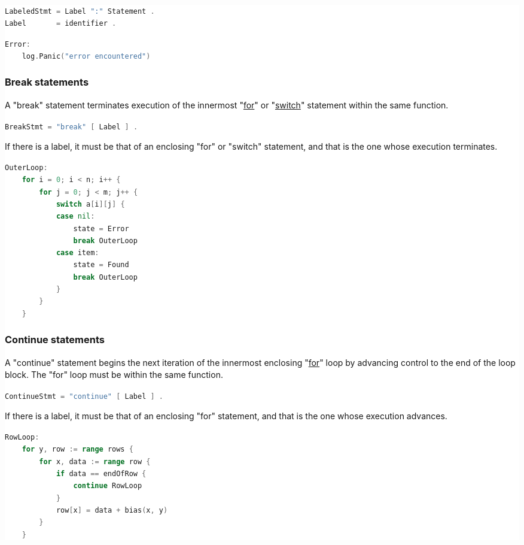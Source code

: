 ```go
LabeledStmt = Label ":" Statement .
Label       = identifier .
```

```go
Error:
	log.Panic("error encountered")
```

### Break statements

A "break" statement terminates execution of the innermost "[for](#for-statements)" or "[switch](#switch-statements)" statement within the same function.

```go
BreakStmt = "break" [ Label ] .
```

If there is a label, it must be that of an enclosing "for" or "switch" statement, and that is the one whose execution terminates.

```go
OuterLoop:
	for i = 0; i < n; i++ {
		for j = 0; j < m; j++ {
			switch a[i][j] {
			case nil:
				state = Error
				break OuterLoop
			case item:
				state = Found
				break OuterLoop
			}
		}
	}
```

### Continue statements

A "continue" statement begins the next iteration of the innermost enclosing "[for](#for-statements)" loop by advancing control to the end of the loop block. The "for" loop must be within the same function.

```go
ContinueStmt = "continue" [ Label ] .
```

If there is a label, it must be that of an enclosing "for" statement, and that is the one whose execution advances.

```go
RowLoop:
	for y, row := range rows {
		for x, data := range row {
			if data == endOfRow {
				continue RowLoop
			}
			row[x] = data + bias(x, y)
		}
	}
```
